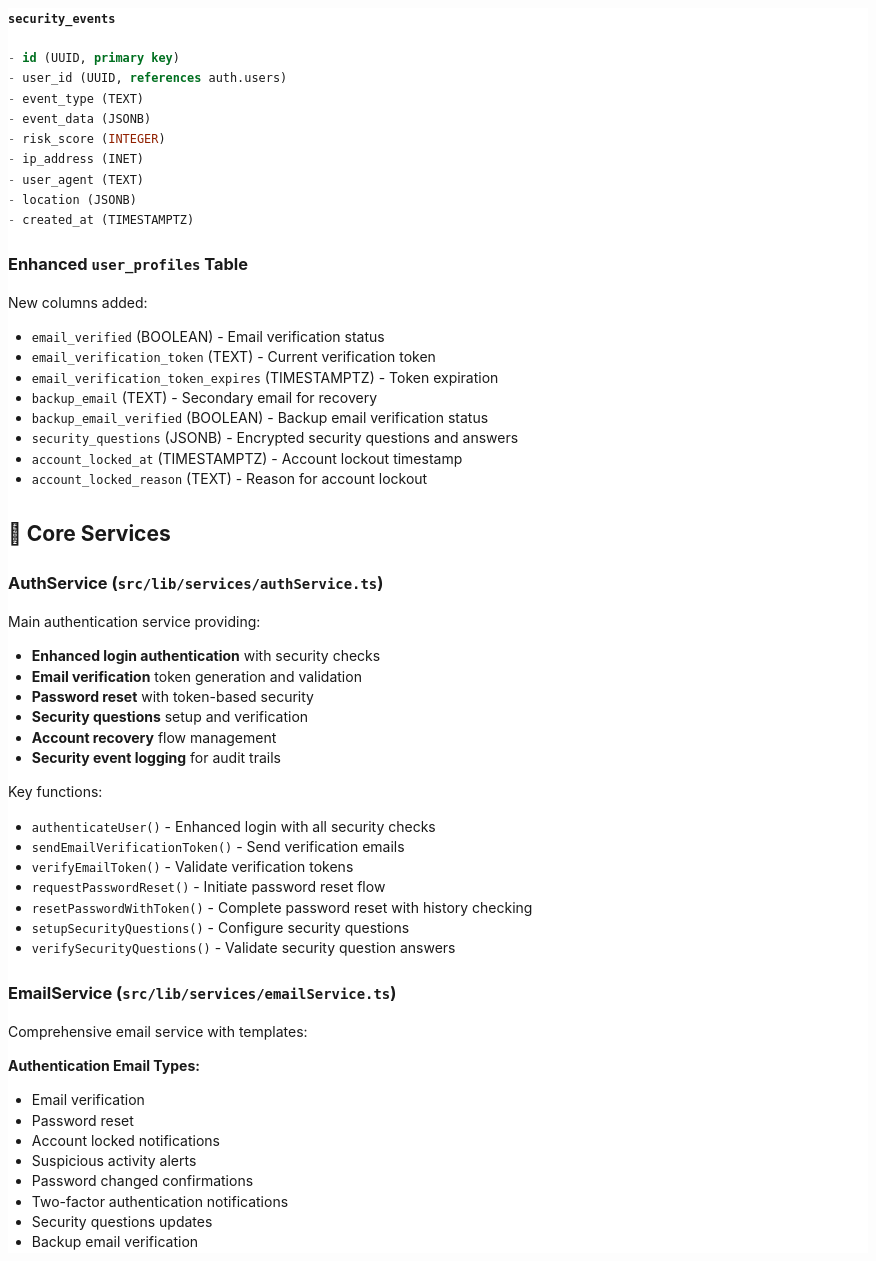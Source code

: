 #### `security_events`
```sql
- id (UUID, primary key)
- user_id (UUID, references auth.users)
- event_type (TEXT)
- event_data (JSONB)
- risk_score (INTEGER)
- ip_address (INET)
- user_agent (TEXT)
- location (JSONB)
- created_at (TIMESTAMPTZ)
```

### Enhanced `user_profiles` Table

New columns added:
- `email_verified` (BOOLEAN) - Email verification status
- `email_verification_token` (TEXT) - Current verification token
- `email_verification_token_expires` (TIMESTAMPTZ) - Token expiration
- `backup_email` (TEXT) - Secondary email for recovery
- `backup_email_verified` (BOOLEAN) - Backup email verification status
- `security_questions` (JSONB) - Encrypted security questions and answers
- `account_locked_at` (TIMESTAMPTZ) - Account lockout timestamp
- `account_locked_reason` (TEXT) - Reason for account lockout

## 🔧 Core Services

### AuthService (`src/lib/services/authService.ts`)

Main authentication service providing:

- **Enhanced login authentication** with security checks
- **Email verification** token generation and validation  
- **Password reset** with token-based security
- **Security questions** setup and verification
- **Account recovery** flow management
- **Security event logging** for audit trails

Key functions:
- `authenticateUser()` - Enhanced login with all security checks
- `sendEmailVerificationToken()` - Send verification emails
- `verifyEmailToken()` - Validate verification tokens
- `requestPasswordReset()` - Initiate password reset flow
- `resetPasswordWithToken()` - Complete password reset with history checking
- `setupSecurityQuestions()` - Configure security questions
- `verifySecurityQuestions()` - Validate security question answers

### EmailService (`src/lib/services/emailService.ts`)

Comprehensive email service with templates:

**Authentication Email Types:**
- Email verification
- Password reset 
- Account locked notifications
- Suspicious activity alerts
- Password changed confirmations
- Two-factor authentication notifications
- Security questions updates
- Backup email verification
